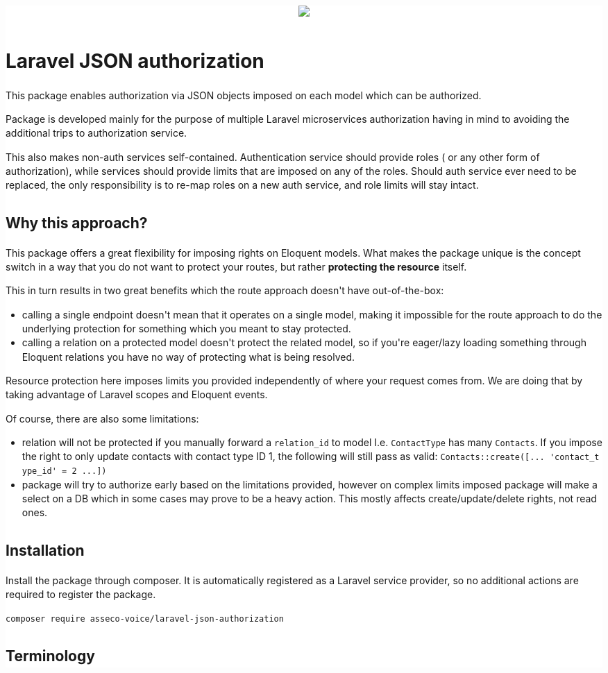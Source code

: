 <p align="center"><a href="https://see.asseco.com" target="_blank"><img src="https://github.com/asseco-voice/art/blob/main/evil_logo.png" width="500"></a></p>

# Laravel JSON authorization 

This package enables authorization via JSON objects imposed on each model which can be authorized.

Package is developed mainly for the purpose of multiple Laravel microservices
authorization having in mind to avoiding the additional trips to authorization service.

This also makes non-auth services self-contained. Authentication service should provide roles (
or any other form of authorization), while services should provide limits that are imposed on any of
the roles. Should auth service ever need to be replaced, the only responsibility is to 
re-map roles on a new auth service, and role limits will stay intact.  

## Why this approach?

This package offers a great flexibility for imposing rights on Eloquent models.
What makes the package unique is the concept switch in a way that you do not want to protect your
routes, but rather **protecting the resource** itself.

This in turn results in two great benefits which the route approach doesn't have out-of-the-box:
- calling a single endpoint doesn't mean that it operates on a single model, making it impossible
for the route approach to do the underlying protection for something which you meant to stay
protected.
- calling a relation on a protected model doesn't protect the related model, so if you're eager/lazy loading
something through Eloquent relations you have no way of protecting what is being resolved.

Resource protection here imposes limits you provided independently of where your request comes from.
We are doing that by taking advantage of Laravel scopes and Eloquent events.

Of course, there are also some limitations:
- relation will not be protected if you manually forward a ``relation_id`` to model
I.e. ``ContactType`` has many `Contacts`. If you impose the right to only update contacts
with contact type ID 1, the following will still pass as valid:
``Contacts::create([... 'contact_type_id' = 2 ...])``
- package will try to authorize early based on the limitations provided, however on complex
limits imposed package will make a select on a DB which in some cases may prove to be a heavy action. 
This mostly affects create/update/delete rights, not read ones.

## Installation

Install the package through composer. It is automatically registered
as a Laravel service provider, so no additional actions are required to register the package.

``composer require asseco-voice/laravel-json-authorization``

## Terminology
